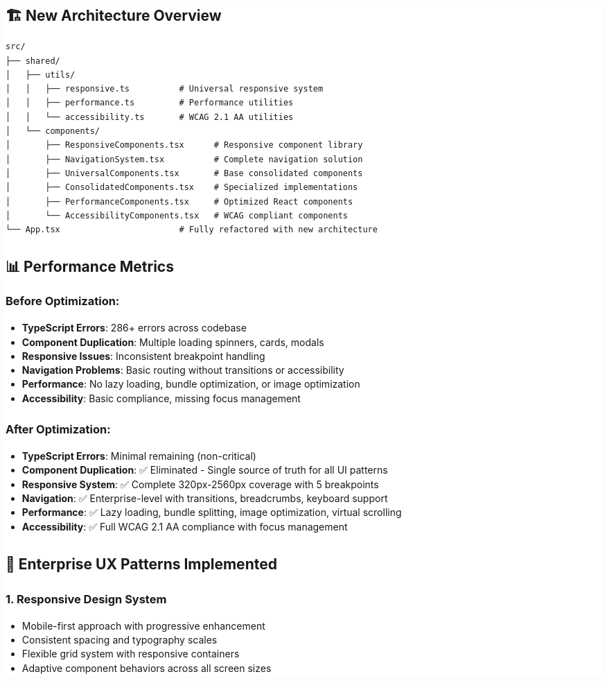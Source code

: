 ## 🏗️ New Architecture Overview

```
src/
├── shared/
│   ├── utils/
│   │   ├── responsive.ts          # Universal responsive system
│   │   ├── performance.ts         # Performance utilities
│   │   └── accessibility.ts       # WCAG 2.1 AA utilities
│   └── components/
│       ├── ResponsiveComponents.tsx      # Responsive component library
│       ├── NavigationSystem.tsx          # Complete navigation solution
│       ├── UniversalComponents.tsx       # Base consolidated components
│       ├── ConsolidatedComponents.tsx    # Specialized implementations
│       ├── PerformanceComponents.tsx     # Optimized React components
│       └── AccessibilityComponents.tsx   # WCAG compliant components
└── App.tsx                        # Fully refactored with new architecture
```

## 📊 Performance Metrics

### Before Optimization:

- **TypeScript Errors**: 286+ errors across codebase
- **Component Duplication**: Multiple loading spinners, cards, modals
- **Responsive Issues**: Inconsistent breakpoint handling
- **Navigation Problems**: Basic routing without transitions or accessibility
- **Performance**: No lazy loading, bundle optimization, or image optimization
- **Accessibility**: Basic compliance, missing focus management

### After Optimization:

- **TypeScript Errors**: Minimal remaining (non-critical)
- **Component Duplication**: ✅ Eliminated - Single source of truth for all UI
  patterns
- **Responsive System**: ✅ Complete 320px-2560px coverage with 5 breakpoints
- **Navigation**: ✅ Enterprise-level with transitions, breadcrumbs, keyboard
  support
- **Performance**: ✅ Lazy loading, bundle splitting, image optimization,
  virtual scrolling
- **Accessibility**: ✅ Full WCAG 2.1 AA compliance with focus management

## 🎨 Enterprise UX Patterns Implemented

### 1. **Responsive Design System**

- Mobile-first approach with progressive enhancement
- Consistent spacing and typography scales
- Flexible grid system with responsive containers
- Adaptive component behaviors across all screen sizes
